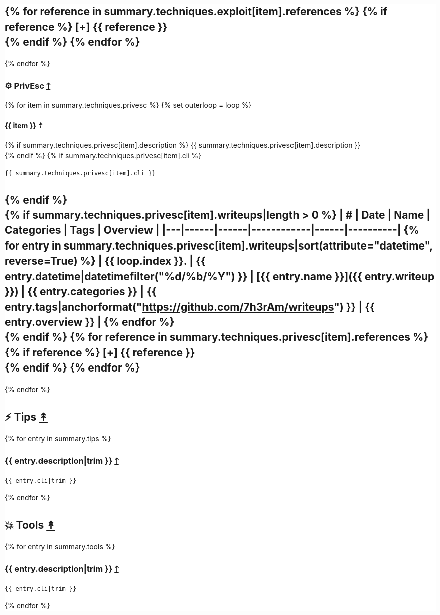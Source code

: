 {% for reference in summary.techniques.exploit[item].references %}
{% if reference %}
[+] {{ reference }}  
{% endif %}
{% endfor %}  
---
{% endfor %}

<a name="privesc"></a>
### ⚙️ PrivEsc [🡑](#ttps)
{% for item in summary.techniques.privesc %}
{% set outerloop = loop %}
<a name="{{ item }}"></a>
#### {{ item }} [⇡](#privesc)  
{% if summary.techniques.privesc[item].description %}
{{ summary.techniques.privesc[item].description }}  
{% endif %}
{% if summary.techniques.privesc[item].cli %}
```shell
{{ summary.techniques.privesc[item].cli }}
```
{% endif %}  
{% if summary.techniques.privesc[item].writeups|length > 0 %}
| # | Date | Name | Categories | Tags | Overview |
|---|------|------|------------|------|----------|
{% for entry in summary.techniques.privesc[item].writeups|sort(attribute="datetime", reverse=True) %}
| {{ loop.index }}. | {{ entry.datetime|datetimefilter("%d/%b/%Y") }} | [{{ entry.name }}]({{ entry.writeup }}) | {{ entry.categories }} | {{ entry.tags|anchorformat("https://github.com/7h3rAm/writeups") }} | {{ entry.overview }} |
{% endfor %}  
{% endif %}
{% for reference in summary.techniques.privesc[item].references %}
{% if reference %}
[+] {{ reference }}  
{% endif %}
{% endfor %}  
---
{% endfor %}


<a name="tips"></a>
## ⚡ Tips [↟](#contents)
{% for entry in summary.tips %}
### {{ entry.description|trim }} [🡑](#tips)  
```
{{ entry.cli|trim }}
```  
{% endfor %}


<a name="tools"></a>
## 💥 Tools [↟](#contents)
{% for entry in summary.tools %}
### {{ entry.description|trim }} [🡑](#tools)  
```
{{ entry.cli|trim }}
```  
{% endfor %}
